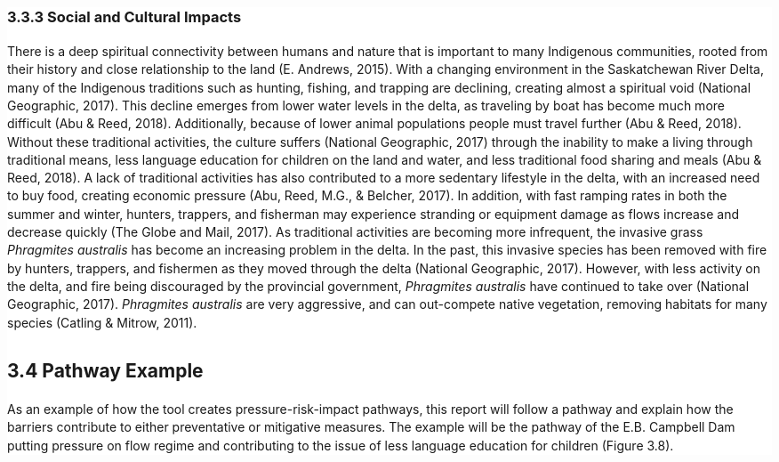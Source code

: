 ### 3.3.3 Social and Cultural Impacts

There is a deep spiritual connectivity between humans and nature that is important to many Indigenous communities, rooted from their history and close relationship to the land (E. Andrews, 2015). With a changing environment in the Saskatchewan River Delta, many of the Indigenous traditions such as hunting, fishing, and trapping are declining, creating almost a spiritual void (National Geographic, 2017). This decline emerges from lower water levels in the delta, as traveling by boat has become much more difficult (Abu & Reed, 2018). Additionally, because of lower animal populations people must travel further (Abu & Reed, 2018). Without these traditional activities, the culture suffers (National Geographic, 2017) through the inability to make a living through traditional means,  less language education for children on the land and water, and less traditional food sharing and meals (Abu & Reed, 2018). A lack of traditional activities has also contributed to a more sedentary lifestyle in the delta, with an increased need to buy food, creating economic pressure (Abu, Reed, M.G., & Belcher, 2017). In addition, with fast ramping rates in both the summer and winter, hunters, trappers, and fisherman may experience stranding or equipment damage as flows increase and decrease quickly (The Globe and Mail, 2017). As traditional activities are becoming more infrequent, the invasive grass *Phragmites australis* has become an increasing problem in the delta. In the past, this invasive species has been removed with fire by hunters, trappers, and fishermen as they moved through the delta (National Geographic, 2017). However, with less activity on the delta, and fire being discouraged by the provincial government, *Phragmites australis* have continued to take over (National Geographic, 2017). *Phragmites australis* are very aggressive, and can out-compete native vegetation, removing habitats for many species (Catling & Mitrow, 2011).

## 3.4 Pathway Example

As an example of how the tool creates pressure-risk-impact pathways, this report will follow a pathway and explain how the barriers contribute to either preventative or mitigative measures. The example will be the pathway of the E.B. Campbell Dam putting pressure on flow regime and contributing to the issue of less language education for children (Figure 3.8).
